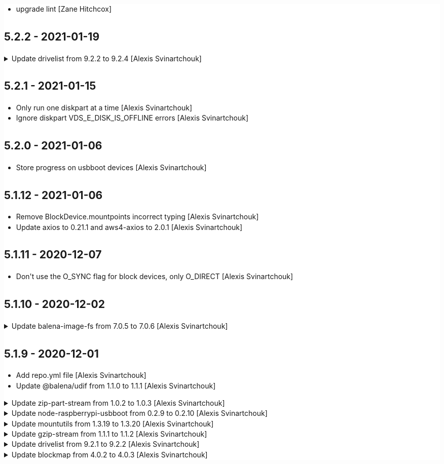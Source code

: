 * upgrade lint [Zane Hitchcox]

## 5.2.2 - 2021-01-19


<details><summary> Update drivelist from 9.2.2 to 9.2.4 [Alexis Svinartchouk] </summary></details>

## 5.2.1 - 2021-01-15

* Only run one diskpart at a time [Alexis Svinartchouk]
* Ignore diskpart VDS_E_DISK_IS_OFFLINE errors [Alexis Svinartchouk]

## 5.2.0 - 2021-01-06

* Store progress on usbboot devices [Alexis Svinartchouk]

## 5.1.12 - 2021-01-06

* Remove BlockDevice.mountpoints incorrect typing [Alexis Svinartchouk]
* Update axios to 0.21.1 and aws4-axios to 2.0.1 [Alexis Svinartchouk]

## 5.1.11 - 2020-12-07

* Don't use the O_SYNC flag for block devices, only O_DIRECT [Alexis Svinartchouk]

## 5.1.10 - 2020-12-02


<details><summary> Update balena-image-fs from 7.0.5 to 7.0.6 [Alexis Svinartchouk] </summary></details>

## 5.1.9 - 2020-12-01

* Add repo.yml file [Alexis Svinartchouk]
* Update @balena/udif from 1.1.0 to 1.1.1 [Alexis Svinartchouk]

<details><summary> Update zip-part-stream from 1.0.2 to 1.0.3 [Alexis Svinartchouk] </summary></details>


<details><summary> Update node-raspberrypi-usbboot from 0.2.9 to 0.2.10 [Alexis Svinartchouk] </summary></details>


<details><summary> Update mountutils from 1.3.19 to 1.3.20 [Alexis Svinartchouk] </summary></details>


<details><summary> Update gzip-stream from 1.1.1 to 1.1.2 [Alexis Svinartchouk] </summary></details>


<details><summary> Update drivelist from 9.2.1 to 9.2.2 [Alexis Svinartchouk] </summary></details>


<details><summary> Update blockmap from 4.0.2 to 4.0.3 [Alexis Svinartchouk] </summary></details>
